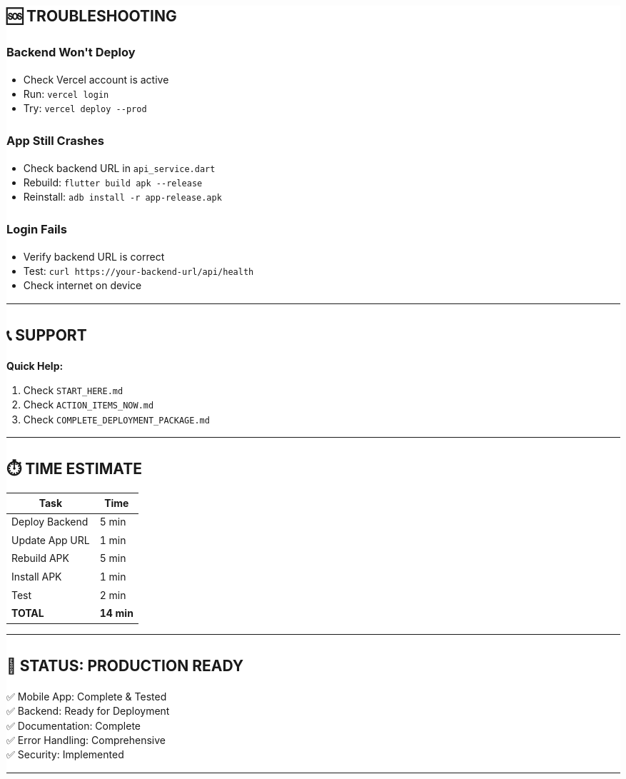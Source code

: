 
## 🆘 TROUBLESHOOTING

### Backend Won't Deploy
- Check Vercel account is active
- Run: `vercel login`
- Try: `vercel deploy --prod`

### App Still Crashes
- Check backend URL in `api_service.dart`
- Rebuild: `flutter build apk --release`
- Reinstall: `adb install -r app-release.apk`

### Login Fails
- Verify backend URL is correct
- Test: `curl https://your-backend-url/api/health`
- Check internet on device

---

## 📞 SUPPORT

**Quick Help:**
1. Check `START_HERE.md`
2. Check `ACTION_ITEMS_NOW.md`
3. Check `COMPLETE_DEPLOYMENT_PACKAGE.md`

---

## ⏱️ TIME ESTIMATE

| Task | Time |
|------|------|
| Deploy Backend | 5 min |
| Update App URL | 1 min |
| Rebuild APK | 5 min |
| Install APK | 1 min |
| Test | 2 min |
| **TOTAL** | **14 min** |

---

## 🎊 STATUS: PRODUCTION READY

✅ Mobile App: Complete & Tested  
✅ Backend: Ready for Deployment  
✅ Documentation: Complete  
✅ Error Handling: Comprehensive  
✅ Security: Implemented  

---